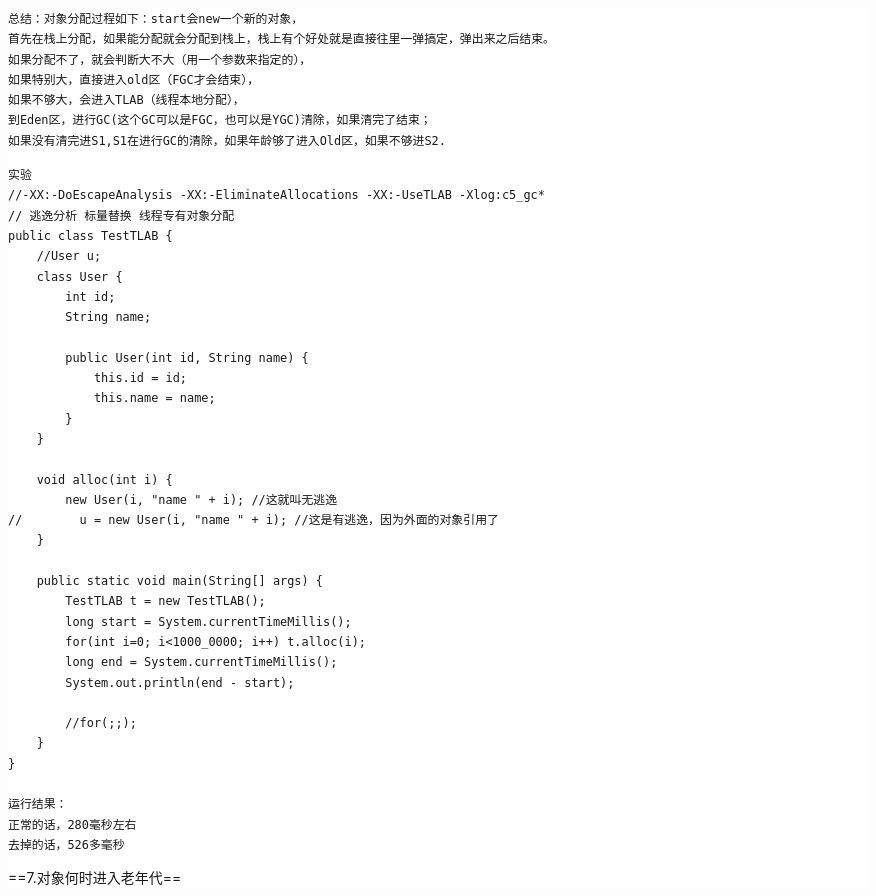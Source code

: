     总结：对象分配过程如下：start会new一个新的对象，
    首先在栈上分配，如果能分配就会分配到栈上，栈上有个好处就是直接往里一弹搞定，弹出来之后结束。
    如果分配不了，就会判断大不大（用一个参数来指定的），
    如果特别大，直接进入old区（FGC才会结束），
    如果不够大，会进入TLAB（线程本地分配），
    到Eden区，进行GC(这个GC可以是FGC，也可以是YGC)清除，如果清完了结束；
    如果没有清完进S1,S1在进行GC的清除，如果年龄够了进入Old区，如果不够进S2.

```
实验
//-XX:-DoEscapeAnalysis -XX:-EliminateAllocations -XX:-UseTLAB -Xlog:c5_gc*
// 逃逸分析 标量替换 线程专有对象分配
public class TestTLAB {
    //User u;
    class User {
        int id;
        String name;

        public User(int id, String name) {
            this.id = id;
            this.name = name;
        }
    }

    void alloc(int i) {
        new User(i, "name " + i); //这就叫无逃逸
//        u = new User(i, "name " + i); //这是有逃逸，因为外面的对象引用了
    }

    public static void main(String[] args) {
        TestTLAB t = new TestTLAB();
        long start = System.currentTimeMillis();
        for(int i=0; i<1000_0000; i++) t.alloc(i);
        long end = System.currentTimeMillis();
        System.out.println(end - start);

        //for(;;);
    }
}

运行结果：
正常的话，280毫秒左右
去掉的话，526多毫秒

```
   

==7.对象何时进入老年代==
